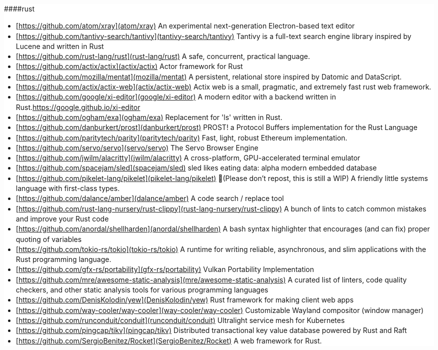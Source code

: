 ####rust
* [https://github.com/atom/xray](atom/xray) An experimental next-generation Electron-based text editor
* [https://github.com/tantivy-search/tantivy](tantivy-search/tantivy) Tantivy is a full-text search engine library inspired by Lucene and written in Rust
* [https://github.com/rust-lang/rust](rust-lang/rust) A safe, concurrent, practical language.
* [https://github.com/actix/actix](actix/actix) Actor framework for Rust
* [https://github.com/mozilla/mentat](mozilla/mentat) A persistent, relational store inspired by Datomic and DataScript.
* [https://github.com/actix/actix-web](actix/actix-web) Actix web is a small, pragmatic, and extremely fast rust web framework.
* [https://github.com/google/xi-editor](google/xi-editor) A modern editor with a backend written in Rust.https://google.github.io/xi-editor
* [https://github.com/ogham/exa](ogham/exa) Replacement for 'ls' written in Rust.
* [https://github.com/danburkert/prost](danburkert/prost) PROST! a Protocol Buffers implementation for the Rust Language
* [https://github.com/paritytech/parity](paritytech/parity) Fast, light, robust Ethereum implementation.
* [https://github.com/servo/servo](servo/servo) The Servo Browser Engine
* [https://github.com/jwilm/alacritty](jwilm/alacritty) A cross-platform, GPU-accelerated terminal emulator
* [https://github.com/spacejam/sled](spacejam/sled) sled likes eating data: alpha modern embedded database
* [https://github.com/pikelet-lang/pikelet](pikelet-lang/pikelet) 🥞(Please don’t repost, this is still a WIP) A friendly little systems language with first-class types.
* [https://github.com/dalance/amber](dalance/amber) A code search / replace tool
* [https://github.com/rust-lang-nursery/rust-clippy](rust-lang-nursery/rust-clippy) A bunch of lints to catch common mistakes and improve your Rust code
* [https://github.com/anordal/shellharden](anordal/shellharden) A bash syntax highlighter that encourages (and can fix) proper quoting of variables
* [https://github.com/tokio-rs/tokio](tokio-rs/tokio) A runtime for writing reliable, asynchronous, and slim applications with the Rust programming language.
* [https://github.com/gfx-rs/portability](gfx-rs/portability) Vulkan Portability Implementation
* [https://github.com/mre/awesome-static-analysis](mre/awesome-static-analysis) A curated list of linters, code quality checkers, and other static analysis tools for various programming languages
* [https://github.com/DenisKolodin/yew](DenisKolodin/yew) Rust framework for making client web apps
* [https://github.com/way-cooler/way-cooler](way-cooler/way-cooler) Customizable Wayland compositor (window manager)
* [https://github.com/runconduit/conduit](runconduit/conduit) Ultralight service mesh for Kubernetes
* [https://github.com/pingcap/tikv](pingcap/tikv) Distributed transactional key value database powered by Rust and Raft
* [https://github.com/SergioBenitez/Rocket](SergioBenitez/Rocket) A web framework for Rust.
